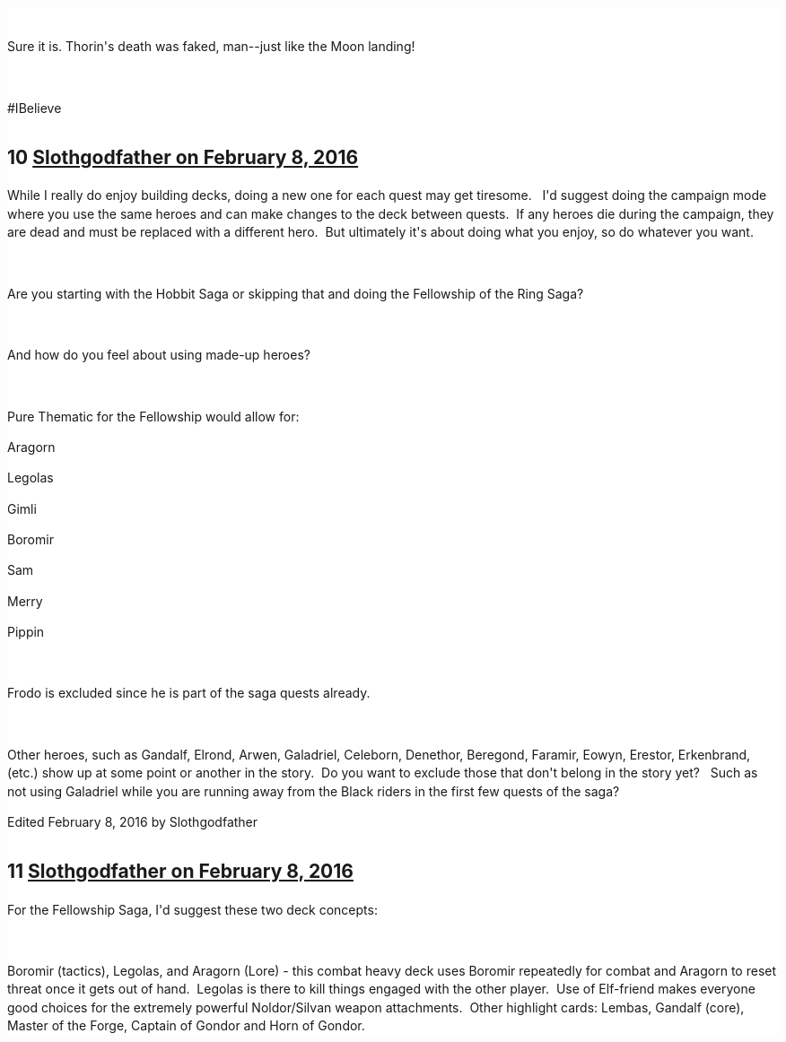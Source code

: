  

Sure it is. Thorin's death was faked, man--just like the Moon landing!

 

#IBelieve 

## 10 [Slothgodfather on February 8, 2016](https://community.fantasyflightgames.com/topic/201576-thematic-saga-decks/?do=findComment&comment=2040050)

While I really do enjoy building decks, doing a new one for each quest may get tiresome.   I'd suggest doing the campaign mode where you use the same heroes and can make changes to the deck between quests.  If any heroes die during the campaign, they are dead and must be replaced with a different hero.  But ultimately it's about doing what you enjoy, so do whatever you want.

 

Are you starting with the Hobbit Saga or skipping that and doing the Fellowship of the Ring Saga?

 

And how do you feel about using made-up heroes?

 

Pure Thematic for the Fellowship would allow for:

Aragorn

Legolas

Gimli

Boromir

Sam

Merry

Pippin

 

Frodo is excluded since he is part of the saga quests already.

 

Other heroes, such as Gandalf, Elrond, Arwen, Galadriel, Celeborn, Denethor, Beregond, Faramir, Eowyn, Erestor, Erkenbrand, (etc.) show up at some point or another in the story.  Do you want to exclude those that don't belong in the story yet?   Such as not using Galadriel while you are running away from the Black riders in the first few quests of the saga?

Edited February 8, 2016 by Slothgodfather

## 11 [Slothgodfather on February 8, 2016](https://community.fantasyflightgames.com/topic/201576-thematic-saga-decks/?do=findComment&comment=2040175)

For the Fellowship Saga, I'd suggest these two deck concepts:

 

Boromir (tactics), Legolas, and Aragorn (Lore) - this combat heavy deck uses Boromir repeatedly for combat and Aragorn to reset threat once it gets out of hand.  Legolas is there to kill things engaged with the other player.  Use of Elf-friend makes everyone good choices for the extremely powerful Noldor/Silvan weapon attachments.  Other highlight cards: Lembas, Gandalf (core), Master of the Forge, Captain of Gondor and Horn of Gondor.
